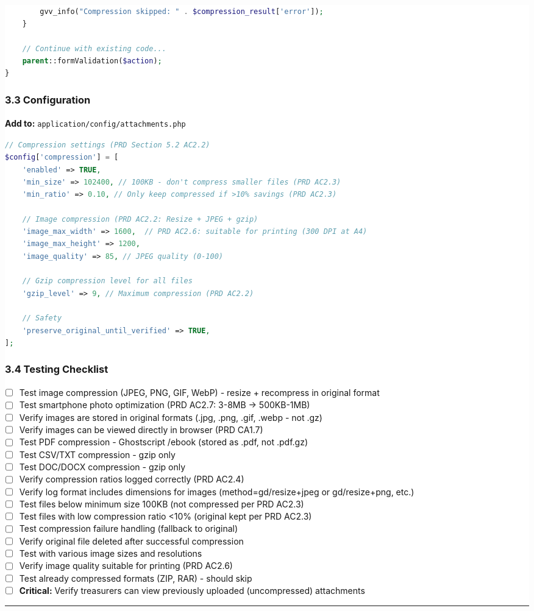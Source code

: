 ```php
        gvv_info("Compression skipped: " . $compression_result['error']);
    }

    // Continue with existing code...
    parent::formValidation($action);
}
```

### 3.3 Configuration

**Add to:** `application/config/attachments.php`

```php
// Compression settings (PRD Section 5.2 AC2.2)
$config['compression'] = [
    'enabled' => TRUE,
    'min_size' => 102400, // 100KB - don't compress smaller files (PRD AC2.3)
    'min_ratio' => 0.10, // Only keep compressed if >10% savings (PRD AC2.3)

    // Image compression (PRD AC2.2: Resize + JPEG + gzip)
    'image_max_width' => 1600,  // PRD AC2.6: suitable for printing (300 DPI at A4)
    'image_max_height' => 1200,
    'image_quality' => 85, // JPEG quality (0-100)

    // Gzip compression level for all files
    'gzip_level' => 9, // Maximum compression (PRD AC2.2)

    // Safety
    'preserve_original_until_verified' => TRUE,
];
```

### 3.4 Testing Checklist

- [ ] Test image compression (JPEG, PNG, GIF, WebP) - resize + recompress in original format
- [ ] Test smartphone photo optimization (PRD AC2.7: 3-8MB → 500KB-1MB)
- [ ] Verify images are stored in original formats (.jpg, .png, .gif, .webp - not .gz)
- [ ] Verify images can be viewed directly in browser (PRD CA1.7)
- [ ] Test PDF compression - Ghostscript /ebook (stored as .pdf, not .pdf.gz)
- [ ] Test CSV/TXT compression - gzip only
- [ ] Test DOC/DOCX compression - gzip only
- [ ] Verify compression ratios logged correctly (PRD AC2.4)
- [ ] Verify log format includes dimensions for images (method=gd/resize+jpeg or gd/resize+png, etc.)
- [ ] Test files below minimum size 100KB (not compressed per PRD AC2.3)
- [ ] Test files with low compression ratio <10% (original kept per PRD AC2.3)
- [ ] Test compression failure handling (fallback to original)
- [ ] Verify original file deleted after successful compression
- [ ] Test with various image sizes and resolutions
- [ ] Verify image quality suitable for printing (PRD AC2.6)
- [ ] Test already compressed formats (ZIP, RAR) - should skip
- [ ] **Critical:** Verify treasurers can view previously uploaded (uncompressed) attachments

---